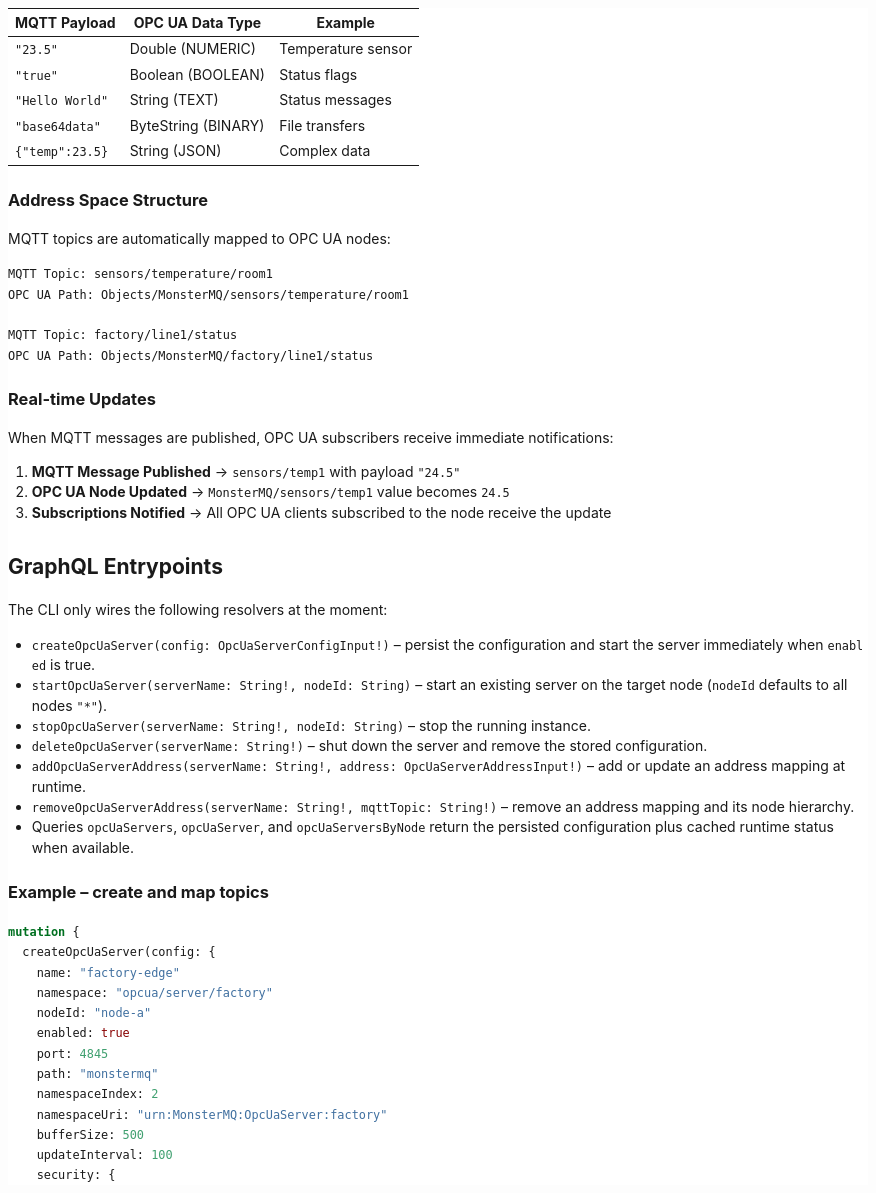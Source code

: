 | MQTT Payload | OPC UA Data Type | Example |
|-------------|------------------|---------|
| `"23.5"` | Double (NUMERIC) | Temperature sensor |
| `"true"` | Boolean (BOOLEAN) | Status flags |
| `"Hello World"` | String (TEXT) | Status messages |
| `"base64data"` | ByteString (BINARY) | File transfers |
| `{"temp":23.5}` | String (JSON) | Complex data |

### Address Space Structure

MQTT topics are automatically mapped to OPC UA nodes:

```
MQTT Topic: sensors/temperature/room1
OPC UA Path: Objects/MonsterMQ/sensors/temperature/room1

MQTT Topic: factory/line1/status
OPC UA Path: Objects/MonsterMQ/factory/line1/status
```

### Real-time Updates

When MQTT messages are published, OPC UA subscribers receive immediate notifications:

1. **MQTT Message Published** → `sensors/temp1` with payload `"24.5"`
2. **OPC UA Node Updated** → `MonsterMQ/sensors/temp1` value becomes `24.5`
3. **Subscriptions Notified** → All OPC UA clients subscribed to the node receive the update

## GraphQL Entrypoints

The CLI only wires the following resolvers at the moment:

- `createOpcUaServer(config: OpcUaServerConfigInput!)` – persist the configuration and start the server immediately when `enabled` is true.
- `startOpcUaServer(serverName: String!, nodeId: String)` – start an existing server on the target node (`nodeId` defaults to all nodes `"*"`).
- `stopOpcUaServer(serverName: String!, nodeId: String)` – stop the running instance.
- `deleteOpcUaServer(serverName: String!)` – shut down the server and remove the stored configuration.
- `addOpcUaServerAddress(serverName: String!, address: OpcUaServerAddressInput!)` – add or update an address mapping at runtime.
- `removeOpcUaServerAddress(serverName: String!, mqttTopic: String!)` – remove an address mapping and its node hierarchy.
- Queries `opcUaServers`, `opcUaServer`, and `opcUaServersByNode` return the persisted configuration plus cached runtime status when available.

### Example – create and map topics

```graphql
mutation {
  createOpcUaServer(config: {
    name: "factory-edge"
    namespace: "opcua/server/factory"
    nodeId: "node-a"
    enabled: true
    port: 4845
    path: "monstermq"
    namespaceIndex: 2
    namespaceUri: "urn:MonsterMQ:OpcUaServer:factory"
    bufferSize: 500
    updateInterval: 100
    security: {
```